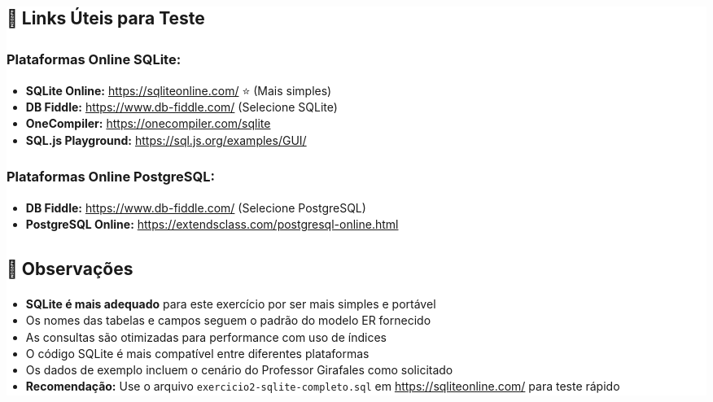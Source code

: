 ## 🌟 Links Úteis para Teste

### Plataformas Online SQLite:
- **SQLite Online:** https://sqliteonline.com/ ⭐ (Mais simples)
- **DB Fiddle:** https://www.db-fiddle.com/ (Selecione SQLite)
- **OneCompiler:** https://onecompiler.com/sqlite
- **SQL.js Playground:** https://sql.js.org/examples/GUI/

### Plataformas Online PostgreSQL:
- **DB Fiddle:** https://www.db-fiddle.com/ (Selecione PostgreSQL)
- **PostgreSQL Online:** https://extendsclass.com/postgresql-online.html

## 📝 Observações

- **SQLite é mais adequado** para este exercício por ser mais simples e portável
- Os nomes das tabelas e campos seguem o padrão do modelo ER fornecido
- As consultas são otimizadas para performance com uso de índices
- O código SQLite é mais compatível entre diferentes plataformas
- Os dados de exemplo incluem o cenário do Professor Girafales como solicitado
- **Recomendação:** Use o arquivo `exercicio2-sqlite-completo.sql` em https://sqliteonline.com/ para teste rápido
